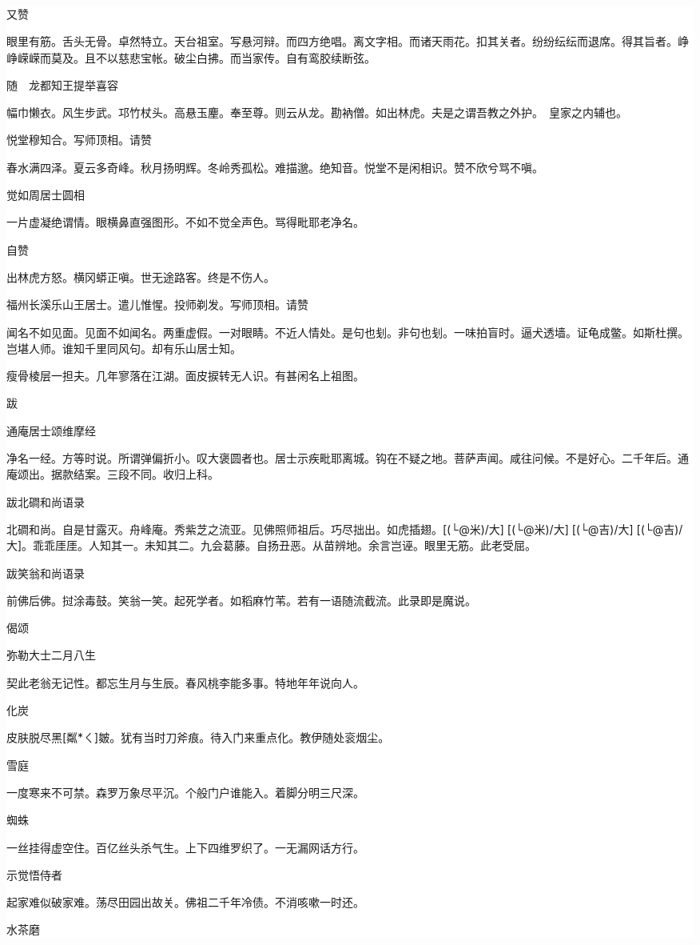 又赞  

眼里有筋。舌头无骨。卓然特立。天台祖室。写悬河辩。而四方绝唱。离文字相。而诸天雨花。扣其关者。纷纷纭纭而退席。得其旨者。峥峥嵘嵘而莫及。且不以慈悲宝帐。破尘白拂。而当家传。自有鸾胶续断弦。  

随　龙都知王提举喜容  

幅巾懒衣。风生步武。邛竹杖头。高悬玉麈。奉至尊。则云从龙。勘衲僧。如出林虎。夫是之谓吾教之外护。　皇家之内辅也。  

悦堂穆知合。写师顶相。请赞  

春水满四泽。夏云多奇峰。秋月扬明辉。冬岭秀孤松。难描邈。绝知音。悦堂不是闲相识。赞不欣兮骂不嗔。  

觉如周居士圆相  

一片虚凝绝谓情。眼横鼻直强图形。不如不觉全声色。骂得毗耶老净名。  

自赞  

出林虎方怒。横冈蟒正嗔。世无途路客。终是不伤人。  

福州长溪乐山王居士。遣儿惟惺。投师剃发。写师顶相。请赞  

闻名不如见面。见面不如闻名。两重虚假。一对眼睛。不近人情处。是句也刬。非句也刬。一味拍盲时。逼犬透墙。证龟成鳖。如斯杜撰。岂堪人师。谁知千里同风句。却有乐山居士知。  

瘦骨棱层一担夫。几年寥落在江湖。面皮捩转无人识。有甚闲名上祖图。  

跋  

通庵居士颂维摩经  

净名一经。方等时说。所谓弹偏折小。叹大褒圆者也。居士示疾毗耶离城。钩在不疑之地。菩萨声闻。咸往问候。不是好心。二千年后。通庵颂出。据款结案。三段不同。收归上科。  

跋北磵和尚语录  

北磵和尚。自是甘露灭。舟峰庵。秀紫芝之流亚。见佛照师祖后。巧尽拙出。如虎插翅。[(└@米)/大] [(└@米)/大] [(└@吉)/大] [(└@吉)/大]。乖乖厓厓。人知其一。未知其二。九会葛藤。自扬丑恶。从苗辨地。余言岂诬。眼里无筋。此老受屈。  

跋笑翁和尚语录  

前佛后佛。挝涂毒鼓。笑翁一笑。起死学者。如稻麻竹苇。若有一语随流截流。此录即是魔说。  

偈颂  

弥勒大士二月八生  

契此老翁无记性。都忘生月与生辰。春风桃李能多事。特地年年说向人。  

化炭  

皮肤脱尽黑[粼*ㄑ]皴。犹有当时刀斧痕。待入门来重点化。教伊随处衮烟尘。  

雪庭  

一度寒来不可禁。森罗万象尽平沉。个般门户谁能入。着脚分明三尺深。  

蜘蛛  

一丝挂得虚空住。百亿丝头杀气生。上下四维罗织了。一无漏网话方行。  

示觉悟侍者  

起家难似破家难。荡尽田园出故关。佛祖二千年冷债。不消咳嗽一时还。  

水茶磨  

